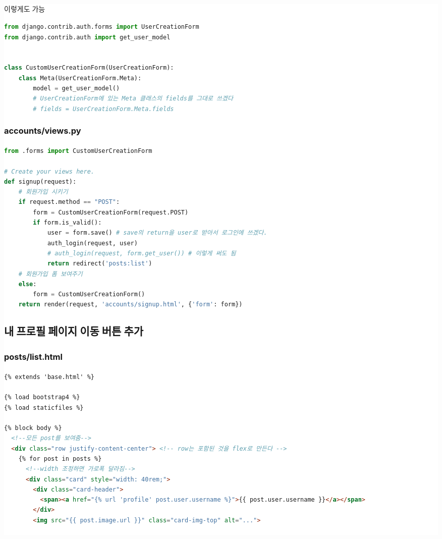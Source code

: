 이렇게도 가능

```python
from django.contrib.auth.forms import UserCreationForm
from django.contrib.auth import get_user_model


class CustomUserCreationForm(UserCreationForm):
    class Meta(UserCreationForm.Meta):
        model = get_user_model()
        # UserCreationForm에 있는 Meta 클래스의 fields를 그대로 쓰겠다
        # fields = UserCreationForm.Meta.fields
```



### accounts/views.py

```python
from .forms import CustomUserCreationForm

# Create your views here.
def signup(request):
    # 회원가입 시키기
    if request.method == "POST":
        form = CustomUserCreationForm(request.POST)
        if form.is_valid():
            user = form.save() # save의 return을 user로 받아서 로그인에 쓰겠다.
            auth_login(request, user)
            # auth_login(request, form.get_user()) # 이렇게 써도 됨
            return redirect('posts:list')
    # 회원가입 폼 보여주기
    else:
        form = CustomUserCreationForm()
    return render(request, 'accounts/signup.html', {'form': form})
```





## 내 프로필 페이지 이동 버튼 추가

### posts/list.html

```html
{% extends 'base.html' %}

{% load bootstrap4 %}
{% load staticfiles %}

{% block body %}
  <!--모든 post를 보여줌-->
  <div class="row justify-content-center"> <!-- row는 포함된 것을 flex로 만든다 -->
    {% for post in posts %}
      <!--width 조정하면 가로폭 달라짐-->
      <div class="card" style="width: 40rem;">
        <div class="card-header">
          <span><a href="{% url 'profile' post.user.username %}">{{ post.user.username }}</a></span>
        </div>
        <img src="{{ post.image.url }}" class="card-img-top" alt="...">
        
```
